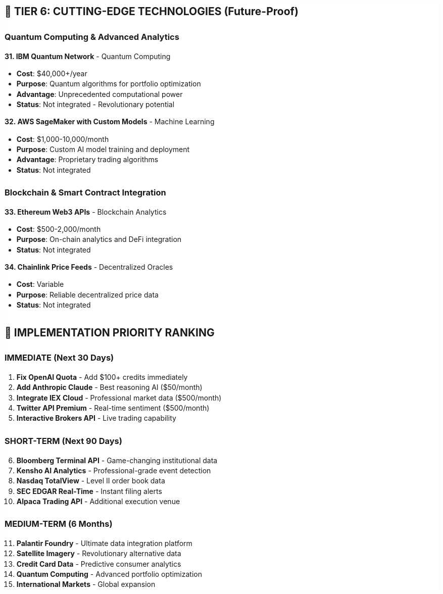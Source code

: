 ## 💎 TIER 6: CUTTING-EDGE TECHNOLOGIES (Future-Proof)

### Quantum Computing & Advanced Analytics
**31. IBM Quantum Network** - Quantum Computing
- **Cost**: $40,000+/year
- **Purpose**: Quantum algorithms for portfolio optimization
- **Advantage**: Unprecedented computational power
- **Status**: Not integrated - Revolutionary potential

**32. AWS SageMaker with Custom Models** - Machine Learning
- **Cost**: $1,000-10,000/month
- **Purpose**: Custom AI model training and deployment
- **Advantage**: Proprietary trading algorithms
- **Status**: Not integrated

### Blockchain & Smart Contract Integration
**33. Ethereum Web3 APIs** - Blockchain Analytics
- **Cost**: $500-2,000/month
- **Purpose**: On-chain analytics and DeFi integration
- **Status**: Not integrated

**34. Chainlink Price Feeds** - Decentralized Oracles
- **Cost**: Variable
- **Purpose**: Reliable decentralized price data
- **Status**: Not integrated

## 🎯 IMPLEMENTATION PRIORITY RANKING

### IMMEDIATE (Next 30 Days)
1. **Fix OpenAI Quota** - Add $100+ credits immediately
2. **Add Anthropic Claude** - Best reasoning AI ($50/month)
3. **Integrate IEX Cloud** - Professional market data ($500/month)
4. **Twitter API Premium** - Real-time sentiment ($500/month)
5. **Interactive Brokers API** - Live trading capability

### SHORT-TERM (Next 90 Days)
6. **Bloomberg Terminal API** - Game-changing institutional data
7. **Kensho AI Analytics** - Professional-grade event detection
8. **Nasdaq TotalView** - Level II order book data
9. **SEC EDGAR Real-Time** - Instant filing alerts
10. **Alpaca Trading API** - Additional execution venue

### MEDIUM-TERM (6 Months)
11. **Palantir Foundry** - Ultimate data integration platform
12. **Satellite Imagery** - Revolutionary alternative data
13. **Credit Card Data** - Predictive consumer analytics
14. **Quantum Computing** - Advanced portfolio optimization
15. **International Markets** - Global expansion
